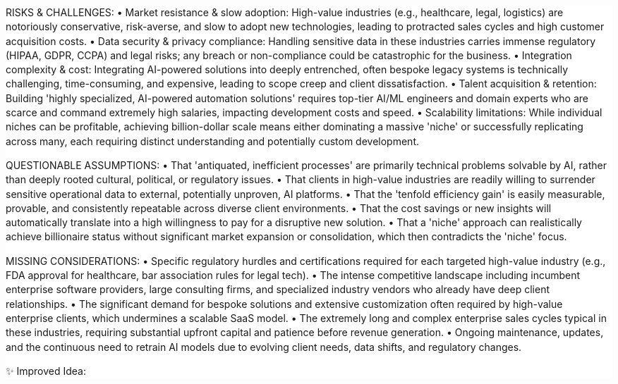 RISKS & CHALLENGES:
• Market resistance & slow adoption: High-value industries (e.g., healthcare, legal, logistics) are notoriously conservative, risk-averse, and slow to adopt new technologies, leading to protracted sales cycles and high customer acquisition costs.
• Data security & privacy compliance: Handling sensitive data in these industries carries immense regulatory (HIPAA, GDPR, CCPA) and legal risks; any breach or non-compliance could be catastrophic for the business.
• Integration complexity & cost: Integrating AI-powered solutions into deeply entrenched, often bespoke legacy systems is technically challenging, time-consuming, and expensive, leading to scope creep and client dissatisfaction.
• Talent acquisition & retention: Building 'highly specialized, AI-powered automation solutions' requires top-tier AI/ML engineers and domain experts who are scarce and command extremely high salaries, impacting development costs and speed.
• Scalability limitations: While individual niches can be profitable, achieving billion-dollar scale means either dominating a massive 'niche' or successfully replicating across many, each requiring distinct understanding and potentially custom development.

QUESTIONABLE ASSUMPTIONS:
• That 'antiquated, inefficient processes' are primarily technical problems solvable by AI, rather than deeply rooted cultural, political, or regulatory issues.
• That clients in high-value industries are readily willing to surrender sensitive operational data to external, potentially unproven, AI platforms.
• That the 'tenfold efficiency gain' is easily measurable, provable, and consistently repeatable across diverse client environments.
• That the cost savings or new insights will automatically translate into a high willingness to pay for a disruptive new solution.
• That a 'niche' approach can realistically achieve billionaire status without significant market expansion or consolidation, which then contradicts the 'niche' focus.

MISSING CONSIDERATIONS:
• Specific regulatory hurdles and certifications required for each targeted high-value industry (e.g., FDA approval for healthcare, bar association rules for legal tech).
• The intense competitive landscape including incumbent enterprise software providers, large consulting firms, and specialized industry vendors who already have deep client relationships.
• The significant demand for bespoke solutions and extensive customization often required by high-value enterprise clients, which undermines a scalable SaaS model.
• The extremely long and complex enterprise sales cycles typical in these industries, requiring substantial upfront capital and patience before revenue generation.
• Ongoing maintenance, updates, and the continuous need to retrain AI models due to evolving client needs, data shifts, and regulatory changes.

✨ Improved Idea: